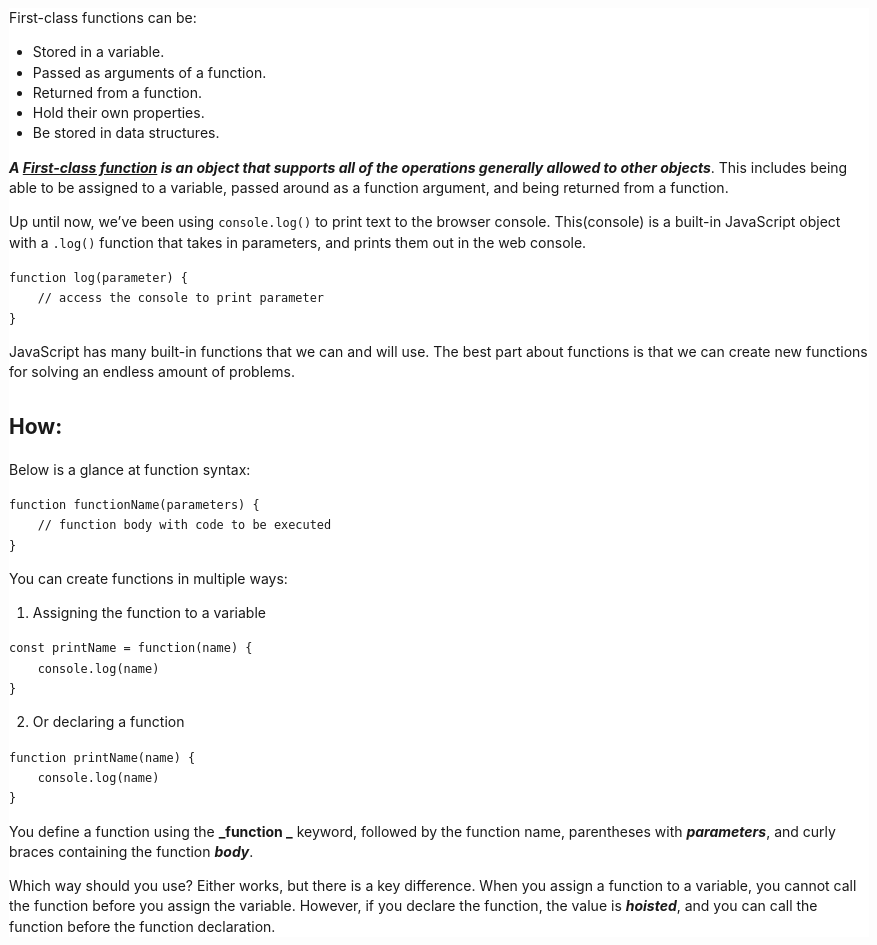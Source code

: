 First-class functions can be:

- Stored in a variable.
- Passed as arguments of a function.
- Returned from a function.
- Hold their own properties.
- Be stored in data structures.

**_A [First-class function](https://en.wikipedia.org/wiki/First-class_citizen) is an object that supports all of the operations generally allowed to other objects_**. This includes being able to be assigned to a variable, passed around as a function argument, and being returned from a function.

Up until now, we’ve been using `console.log()` to print text to the browser console. This(console) is a built-in JavaScript object with a `.log()` function that takes in parameters, and prints them out in the web console.

```
function log(parameter) {
    // access the console to print parameter
}
```

JavaScript has many built-in functions that we can and will use. The best part about functions is that we can create new functions for solving an endless amount of problems.

## How:

Below is a glance at function syntax:

```
function functionName(parameters) {
    // function body with code to be executed
}
```

You can create functions in multiple ways:

1. Assigning the function to a variable

```
const printName = function(name) {
    console.log(name)
}
```

2. Or declaring a function

```
function printName(name) {
    console.log(name)
}
```

You define a function using the **_function _** keyword, followed by the function name, parentheses with **_parameters_**, and curly braces containing the function **_body_**.

Which way should you use? Either works, but there is a key difference. When you assign a function to a variable, you cannot call the function before you assign the variable. However, if you declare the function, the value is **_hoisted_**, and you can call the function before the function declaration.
